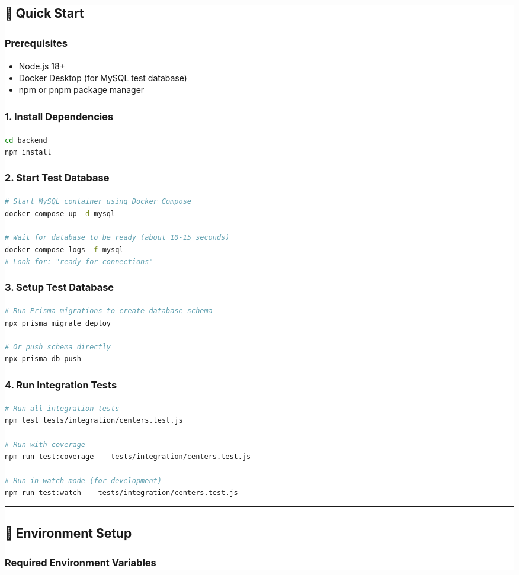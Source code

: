 
## 🚀 Quick Start

### Prerequisites
- Node.js 18+
- Docker Desktop (for MySQL test database)
- npm or pnpm package manager

### 1. Install Dependencies
```bash
cd backend
npm install
```

### 2. Start Test Database
```bash
# Start MySQL container using Docker Compose
docker-compose up -d mysql

# Wait for database to be ready (about 10-15 seconds)
docker-compose logs -f mysql
# Look for: "ready for connections"
```

### 3. Setup Test Database
```bash
# Run Prisma migrations to create database schema
npx prisma migrate deploy

# Or push schema directly
npx prisma db push
```

### 4. Run Integration Tests
```bash
# Run all integration tests
npm test tests/integration/centers.test.js

# Run with coverage
npm run test:coverage -- tests/integration/centers.test.js

# Run in watch mode (for development)
npm run test:watch -- tests/integration/centers.test.js
```

---

## 🔧 Environment Setup

### Required Environment Variables
